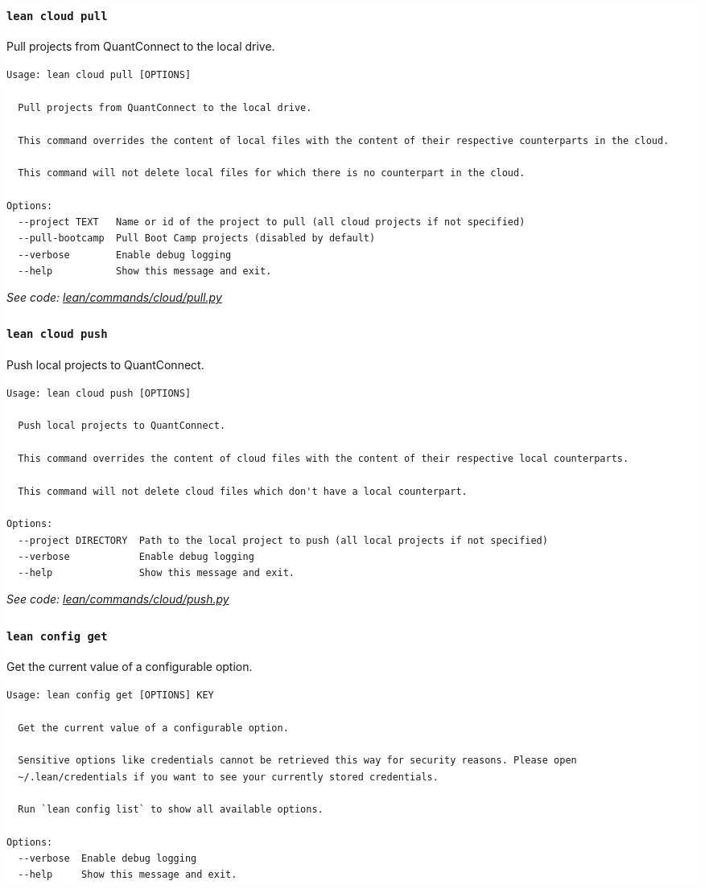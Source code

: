 ### `lean cloud pull`

Pull projects from QuantConnect to the local drive.

```
Usage: lean cloud pull [OPTIONS]

  Pull projects from QuantConnect to the local drive.

  This command overrides the content of local files with the content of their respective counterparts in the cloud.

  This command will not delete local files for which there is no counterpart in the cloud.

Options:
  --project TEXT   Name or id of the project to pull (all cloud projects if not specified)
  --pull-bootcamp  Pull Boot Camp projects (disabled by default)
  --verbose        Enable debug logging
  --help           Show this message and exit.
```

_See code: [lean/commands/cloud/pull.py](lean/commands/cloud/pull.py)_

### `lean cloud push`

Push local projects to QuantConnect.

```
Usage: lean cloud push [OPTIONS]

  Push local projects to QuantConnect.

  This command overrides the content of cloud files with the content of their respective local counterparts.

  This command will not delete cloud files which don't have a local counterpart.

Options:
  --project DIRECTORY  Path to the local project to push (all local projects if not specified)
  --verbose            Enable debug logging
  --help               Show this message and exit.
```

_See code: [lean/commands/cloud/push.py](lean/commands/cloud/push.py)_

### `lean config get`

Get the current value of a configurable option.

```
Usage: lean config get [OPTIONS] KEY

  Get the current value of a configurable option.

  Sensitive options like credentials cannot be retrieved this way for security reasons. Please open
  ~/.lean/credentials if you want to see your currently stored credentials.

  Run `lean config list` to show all available options.

Options:
  --verbose  Enable debug logging
  --help     Show this message and exit.
```
